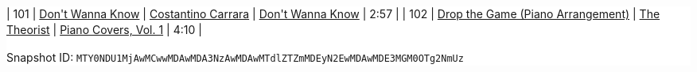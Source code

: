 | 101 | [Don't Wanna Know](https://open.spotify.com/track/7ICe7aEcO7GaVGWwUc0edv) | [Costantino Carrara](https://open.spotify.com/artist/7eVJh60tcshbgbm26TWISX) | [Don't Wanna Know](https://open.spotify.com/album/4vMI0fAQpkjuqSmB2fjn2E) | 2:57 |
| 102 | [Drop the Game \(Piano Arrangement\)](https://open.spotify.com/track/74XiL7qOPpqY1jOItswAWr) | [The Theorist](https://open.spotify.com/artist/6N1GBr0koYYU0W59ECgg5u) | [Piano Covers, Vol\. 1](https://open.spotify.com/album/2QvgQR5we5RgiEkFKpwfB1) | 4:10 |

Snapshot ID: `MTY0NDU1MjAwMCwwMDAwMDA3NzAwMDAwMTdlZTZmMDEyN2EwMDAwMDE3MGM0OTg2NmUz`